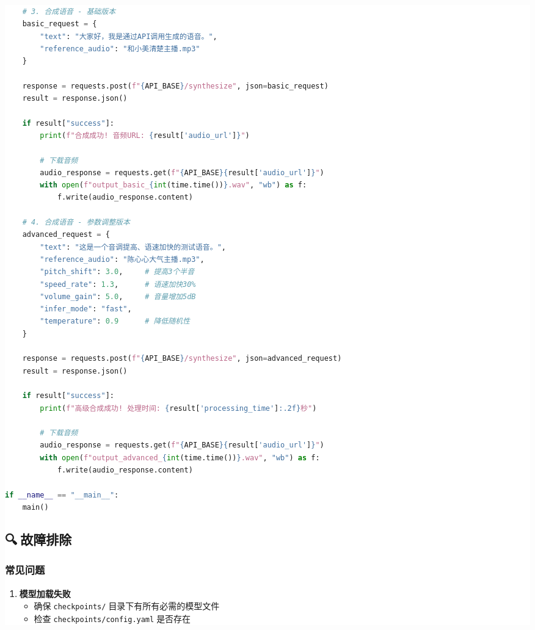 ```python
    # 3. 合成语音 - 基础版本
    basic_request = {
        "text": "大家好，我是通过API调用生成的语音。",
        "reference_audio": "和小美清楚主播.mp3"
    }
    
    response = requests.post(f"{API_BASE}/synthesize", json=basic_request)
    result = response.json()
    
    if result["success"]:
        print(f"合成成功! 音频URL: {result['audio_url']}")
        
        # 下载音频
        audio_response = requests.get(f"{API_BASE}{result['audio_url']}")
        with open(f"output_basic_{int(time.time())}.wav", "wb") as f:
            f.write(audio_response.content)
    
    # 4. 合成语音 - 参数调整版本
    advanced_request = {
        "text": "这是一个音调提高、语速加快的测试语音。",
        "reference_audio": "陈心心大气主播.mp3",
        "pitch_shift": 3.0,     # 提高3个半音
        "speed_rate": 1.3,      # 语速加快30%
        "volume_gain": 5.0,     # 音量增加5dB
        "infer_mode": "fast",
        "temperature": 0.9      # 降低随机性
    }
    
    response = requests.post(f"{API_BASE}/synthesize", json=advanced_request)
    result = response.json()
    
    if result["success"]:
        print(f"高级合成成功! 处理时间: {result['processing_time']:.2f}秒")
        
        # 下载音频
        audio_response = requests.get(f"{API_BASE}{result['audio_url']}")
        with open(f"output_advanced_{int(time.time())}.wav", "wb") as f:
            f.write(audio_response.content)

if __name__ == "__main__":
    main()
```

## 🔍 故障排除

### 常见问题

1. **模型加载失败**
   - 确保 `checkpoints/` 目录下有所有必需的模型文件
   - 检查 `checkpoints/config.yaml` 是否存在
